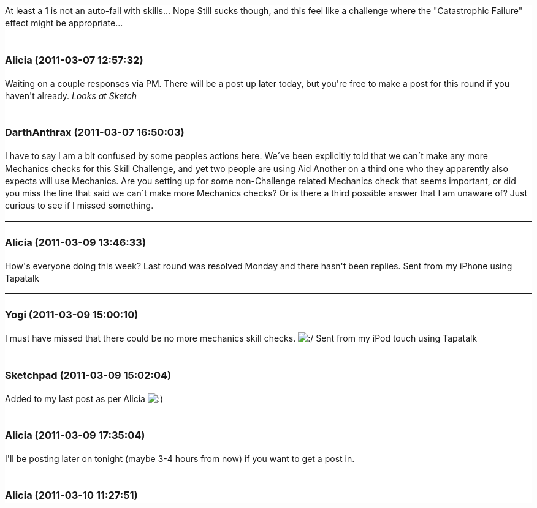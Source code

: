 At least a 1 is not an auto-fail with skills...
Nope
Still sucks though, and this feel like a challenge where the "Catastrophic Failure" effect might be appropriate...

---

### **Alicia** (2011-03-07 12:57:32)

Waiting on a couple responses via PM. There will be a post up later today, but you're free to make a post for this round if you haven't already. *Looks at Sketch*

---

### **DarthAnthrax** (2011-03-07 16:50:03)

I have to say I am a bit confused by some peoples actions here. We´ve been explicitly told that we can´t make any more Mechanics checks for this Skill Challenge, and yet two people are using Aid Another on a third one who they apparently also expects will use Mechanics. Are you setting up for some non-Challenge related Mechanics check that seems important, or did you miss the line that said we can´t make more Mechanics checks? Or is there a third possible answer that I am unaware of?
Just curious to see if I missed something.

---

### **Alicia** (2011-03-09 13:46:33)

How's everyone doing this week? Last round was resolved Monday and there hasn't been replies.
Sent from my iPhone using Tapatalk

---

### **Yogi** (2011-03-09 15:00:10)

I must have missed that there could be no more mechanics skill checks. ![:/](https://i.ibb.co/1fht9Fjq/icon-mad.gif)
Sent from my iPod touch using Tapatalk

---

### **Sketchpad** (2011-03-09 15:02:04)

Added to my last post as per Alicia ![:)](https://i.ibb.co/8LPNcWCM/icon-e-smile.gif)

---

### **Alicia** (2011-03-09 17:35:04)

I'll be posting later on tonight (maybe 3-4 hours from now) if you want to get a post in.

---

### **Alicia** (2011-03-10 11:27:51)
